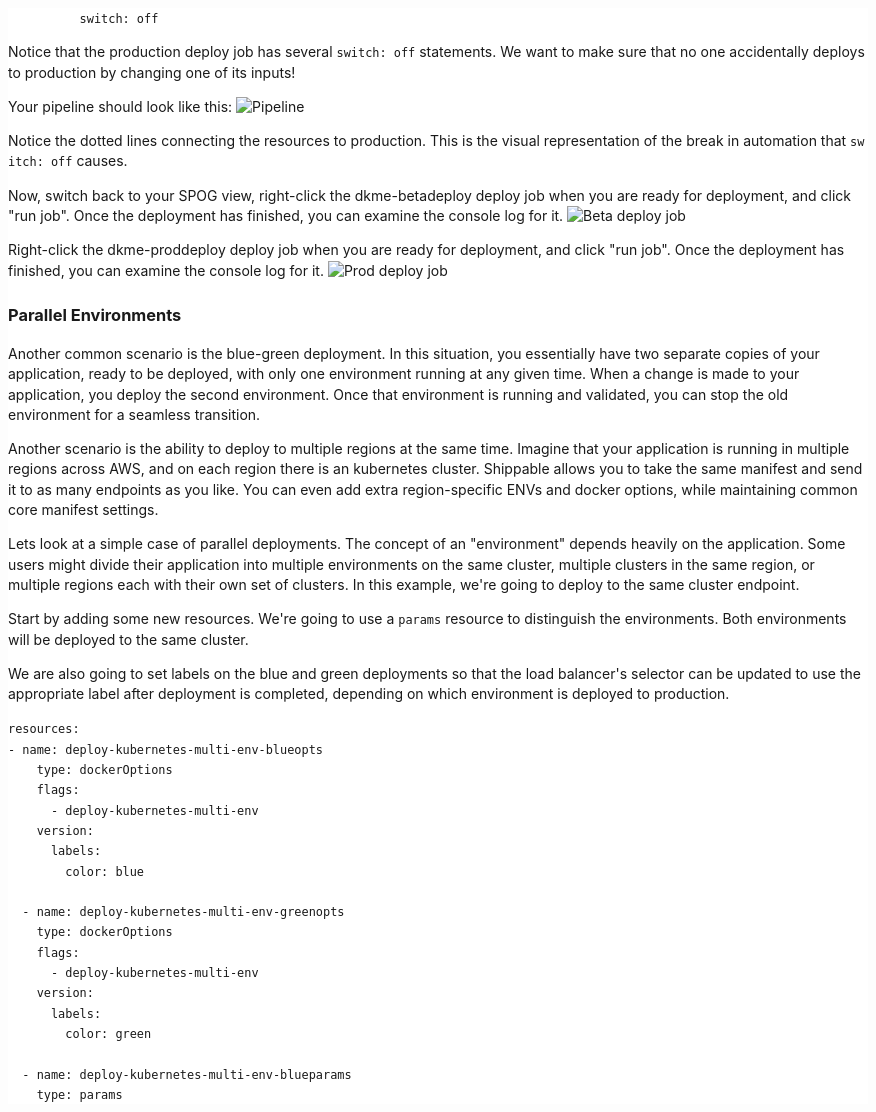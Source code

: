 ```
          switch: off

```

Notice that the production deploy job has several `switch: off` statements.  We want to make sure that no one accidentally deploys to production by changing one of its inputs!

Your pipeline should look like this:
![Pipeline](https://github.com/devops-recipes/deploy-kubernetes-multi-env/raw/master/public/resources/images/dkme-pipeline-view.png)

Notice the dotted lines connecting the resources to production. This is the visual representation of the break in automation that `switch: off` causes.

Now, switch back to your SPOG view, right-click the dkme-betadeploy deploy job when you are ready for deployment, and click "run job".  Once the deployment has finished, you can examine the console log for it.
![Beta deploy job](https://github.com/devops-recipes/deploy-kubernetes-multi-env/raw/master/public/resources/images/dkme-beta-deploy-view.png)

Right-click the dkme-proddeploy deploy job when you are ready for deployment, and click "run job".  Once the deployment has finished, you can examine the console log for it.
![Prod deploy job](https://github.com/devops-recipes/deploy-kubernetes-multi-env/raw/master/public/resources/images/dkme-prod-deploy-view.png)

### Parallel Environments
Another common scenario is the blue-green deployment.  In this situation, you essentially have two separate copies of your application, ready to be deployed, with only one environment running at any given time.  When a change is made to your application, you deploy the second environment. Once that environment is running and validated, you can stop the old environment for a seamless transition.

Another scenario is the ability to deploy to multiple regions at the same time. Imagine that your application is running in multiple regions across AWS, and on each region there is an kubernetes cluster.  Shippable allows you to take the same manifest and send it to as many endpoints as you like.  You can even add extra region-specific ENVs and docker options, while maintaining common core manifest settings.

Lets look at a simple case of parallel deployments.  The concept of an "environment" depends heavily on the application.  Some users might divide their application into multiple environments on the same cluster, multiple clusters in the same region, or multiple regions each with their own set of clusters.  In this example, we're going to deploy to the same cluster endpoint.

Start by adding some new resources.  We're going to use a `params` resource to distinguish the environments. Both environments will be deployed to the same cluster.

We are also going to set labels on the blue and green deployments so that the load balancer's selector can be updated to use the appropriate label after deployment is completed, depending on which environment is deployed to production.
```
resources:
- name: deploy-kubernetes-multi-env-blueopts
    type: dockerOptions
    flags:
      - deploy-kubernetes-multi-env
    version:
      labels:
        color: blue

  - name: deploy-kubernetes-multi-env-greenopts
    type: dockerOptions
    flags:
      - deploy-kubernetes-multi-env
    version:
      labels:
        color: green

  - name: deploy-kubernetes-multi-env-blueparams
    type: params
```